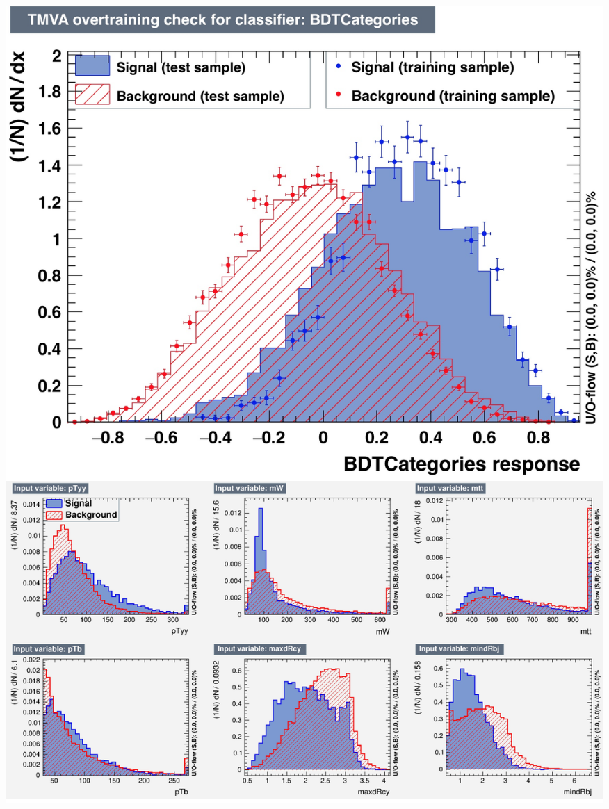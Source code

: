 ![IMAGE](/images/q/D9967B6AC96215730D70DE9BBF4E1921.jpg)
![IMAGE](/images/q/99A167FC0DBBBE52B47EA867FDC3D4EE.jpg)